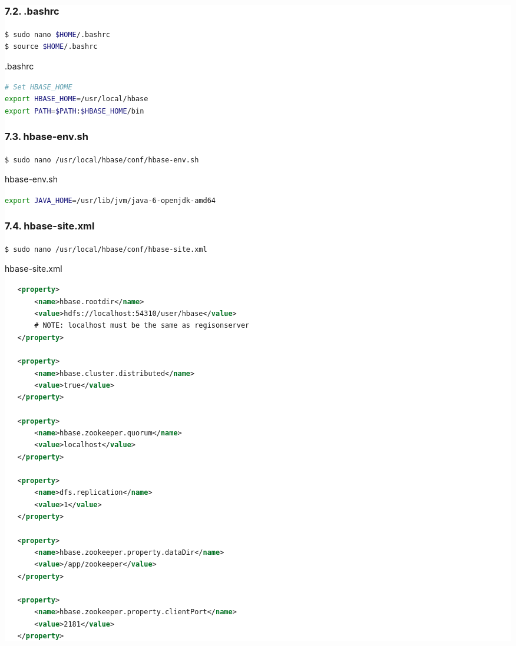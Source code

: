 ### 7.2. .bashrc

```bash
$ sudo nano $HOME/.bashrc
$ source $HOME/.bashrc
```

.bashrc

```bash .bashrc
# Set HBASE_HOME
export HBASE_HOME=/usr/local/hbase
export PATH=$PATH:$HBASE_HOME/bin
```

### 7.3. hbase-env.sh

```bash
$ sudo nano /usr/local/hbase/conf/hbase-env.sh
```

hbase-env.sh

```bash hbase-env.sh
export JAVA_HOME=/usr/lib/jvm/java-6-openjdk-amd64
```

### 7.4. hbase-site.xml

```bash
$ sudo nano /usr/local/hbase/conf/hbase-site.xml
```

hbase-site.xml

```xml hbase-site.xml
   <property>
       <name>hbase.rootdir</name>
       <value>hdfs://localhost:54310/user/hbase</value>            
       # NOTE: localhost must be the same as regisonserver
   </property>

   <property>
       <name>hbase.cluster.distributed</name>
       <value>true</value>
   </property>

   <property>
       <name>hbase.zookeeper.quorum</name>
       <value>localhost</value>
   </property>

   <property>
       <name>dfs.replication</name>
       <value>1</value>
   </property>

   <property>
       <name>hbase.zookeeper.property.dataDir</name>
       <value>/app/zookeeper</value>
   </property>

   <property>
       <name>hbase.zookeeper.property.clientPort</name>
       <value>2181</value>
   </property>
```
